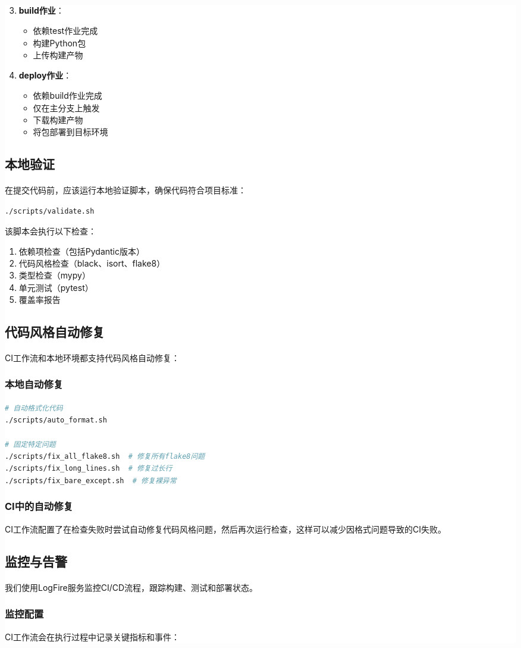 3. **build作业**：
   - 依赖test作业完成
   - 构建Python包
   - 上传构建产物

4. **deploy作业**：
   - 依赖build作业完成
   - 仅在主分支上触发
   - 下载构建产物
   - 将包部署到目标环境

## 本地验证

在提交代码前，应该运行本地验证脚本，确保代码符合项目标准：

```bash
./scripts/validate.sh
```

该脚本会执行以下检查：

1. 依赖项检查（包括Pydantic版本）
2. 代码风格检查（black、isort、flake8）
3. 类型检查（mypy）
4. 单元测试（pytest）
5. 覆盖率报告

## 代码风格自动修复

CI工作流和本地环境都支持代码风格自动修复：

### 本地自动修复

```bash
# 自动格式化代码
./scripts/auto_format.sh

# 固定特定问题
./scripts/fix_all_flake8.sh  # 修复所有flake8问题
./scripts/fix_long_lines.sh  # 修复过长行
./scripts/fix_bare_except.sh  # 修复裸异常
```

### CI中的自动修复

CI工作流配置了在检查失败时尝试自动修复代码风格问题，然后再次运行检查，这样可以减少因格式问题导致的CI失败。

## 监控与告警

我们使用LogFire服务监控CI/CD流程，跟踪构建、测试和部署状态。

### 监控配置

CI工作流会在执行过程中记录关键指标和事件：
